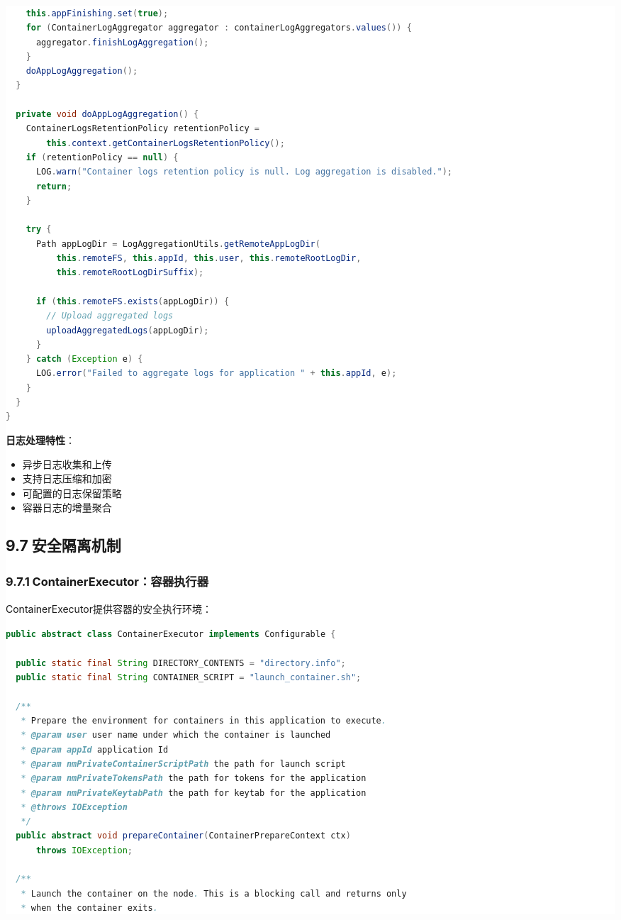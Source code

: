 ```java
    this.appFinishing.set(true);
    for (ContainerLogAggregator aggregator : containerLogAggregators.values()) {
      aggregator.finishLogAggregation();
    }
    doAppLogAggregation();
  }

  private void doAppLogAggregation() {
    ContainerLogsRetentionPolicy retentionPolicy =
        this.context.getContainerLogsRetentionPolicy();
    if (retentionPolicy == null) {
      LOG.warn("Container logs retention policy is null. Log aggregation is disabled.");
      return;
    }

    try {
      Path appLogDir = LogAggregationUtils.getRemoteAppLogDir(
          this.remoteFS, this.appId, this.user, this.remoteRootLogDir,
          this.remoteRootLogDirSuffix);

      if (this.remoteFS.exists(appLogDir)) {
        // Upload aggregated logs
        uploadAggregatedLogs(appLogDir);
      }
    } catch (Exception e) {
      LOG.error("Failed to aggregate logs for application " + this.appId, e);
    }
  }
}
```

**日志处理特性**：
- 异步日志收集和上传
- 支持日志压缩和加密
- 可配置的日志保留策略
- 容器日志的增量聚合

## 9.7 安全隔离机制

### 9.7.1 ContainerExecutor：容器执行器

ContainerExecutor提供容器的安全执行环境：

```java
public abstract class ContainerExecutor implements Configurable {

  public static final String DIRECTORY_CONTENTS = "directory.info";
  public static final String CONTAINER_SCRIPT = "launch_container.sh";

  /**
   * Prepare the environment for containers in this application to execute.
   * @param user user name under which the container is launched
   * @param appId application Id
   * @param nmPrivateContainerScriptPath the path for launch script
   * @param nmPrivateTokensPath the path for tokens for the application
   * @param nmPrivateKeytabPath the path for keytab for the application
   * @throws IOException
   */
  public abstract void prepareContainer(ContainerPrepareContext ctx)
      throws IOException;

  /**
   * Launch the container on the node. This is a blocking call and returns only
   * when the container exits.
```